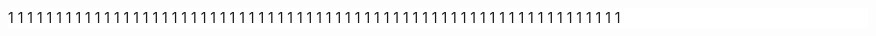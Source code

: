 1
1
1
1
1
1
1
1
1
1
1
1
1
1
1
1
1
1
1
1
1
1
1
1
1
1
1
1
1
1
1
1
1
1
1
1
1
1
1
1
1
1
1
1
1
1
1
1
1
1
1
1
1
1
1
1
1
1
1
1
1
1
1
1